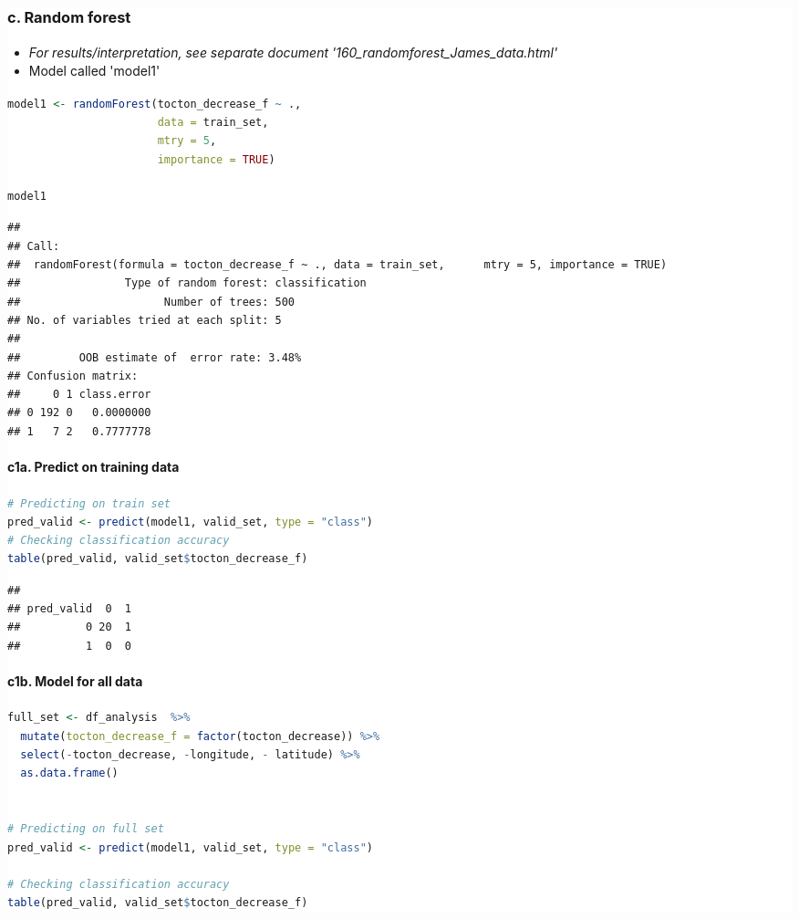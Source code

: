 
### c. Random forest  
* *For results/interpretation, see separate document '160_randomforest_James_data.html'*  
* Model called 'model1'

```r
model1 <- randomForest(tocton_decrease_f ~ ., 
                       data = train_set, 
                       mtry = 5,
                       importance = TRUE)

model1
```

```
## 
## Call:
##  randomForest(formula = tocton_decrease_f ~ ., data = train_set,      mtry = 5, importance = TRUE) 
##                Type of random forest: classification
##                      Number of trees: 500
## No. of variables tried at each split: 5
## 
##         OOB estimate of  error rate: 3.48%
## Confusion matrix:
##     0 1 class.error
## 0 192 0   0.0000000
## 1   7 2   0.7777778
```


#### c1a. Predict on training data

```r
# Predicting on train set
pred_valid <- predict(model1, valid_set, type = "class")
# Checking classification accuracy
table(pred_valid, valid_set$tocton_decrease_f)  
```

```
##           
## pred_valid  0  1
##          0 20  1
##          1  0  0
```


#### c1b. Model for all data    

```r
full_set <- df_analysis  %>% 
  mutate(tocton_decrease_f = factor(tocton_decrease)) %>%
  select(-tocton_decrease, -longitude, - latitude) %>%
  as.data.frame()


# Predicting on full set
pred_valid <- predict(model1, valid_set, type = "class")

# Checking classification accuracy
table(pred_valid, valid_set$tocton_decrease_f)  
```
